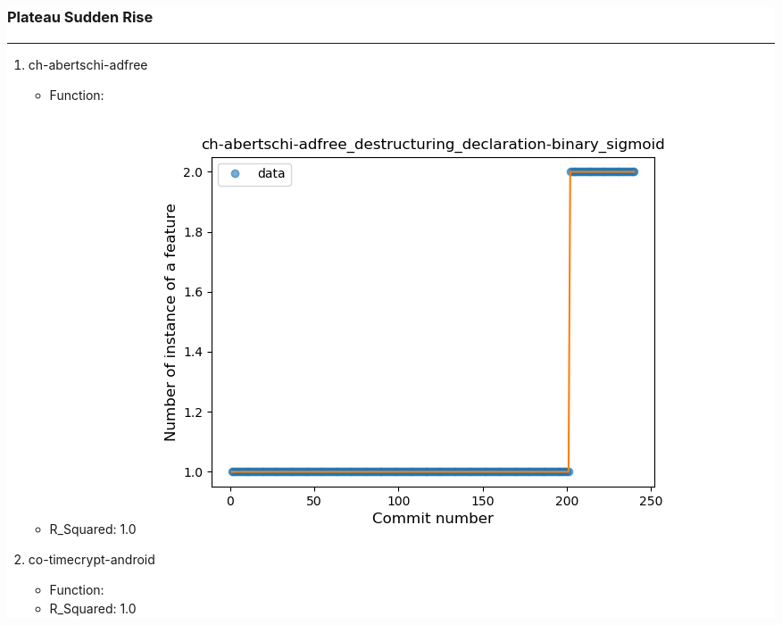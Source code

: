 ### <a name="T9">Plateau Sudden Rise</a> 
 ----

1. ch-abertschi-adfree

	*  Function: ![equation](http://latex.codecogs.com/svg.latex?%5Cfrac%7B1.0%7D%7B1%20&plus;%20%5Cepsilon%5E%28-46.2961%28x%20-201.499258%29%29%7D%20&plus;%201.0)
	* R_Squared: 1.0
 ![ch-abertschi-adfreedestructuring_declaration](../plots/ch-abertschi-adfree_destructuring_declaration_T9.png)

2. co-timecrypt-android

	*  Function: ![equation](http://latex.codecogs.com/svg.latex?%5Cfrac%7B1.0%7D%7B1%20&plus;%20%5Cepsilon%5E%28-44.382694%28x%20-21.49993%29%29%7D%20&plus;%201.0)
	* R_Squared: 1.0